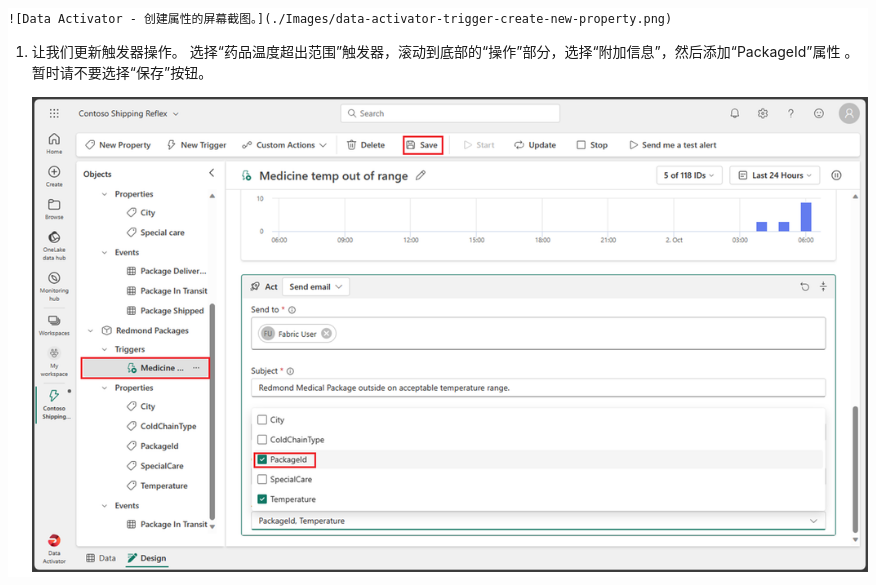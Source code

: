     ![Data Activator - 创建属性的屏幕截图。](./Images/data-activator-trigger-create-new-property.png)

1. 让我们更新触发器操作。 选择“药品温度超出范围”触发器，滚动到底部的“操作”部分，选择“附加信息”，然后添加“PackageId”属性   。 暂时请不要选择“保存”按钮。

    ![Data Activator - 为触发器添加属性的屏幕截图。](./Images/data-activator-trigger-add-property-existing-trigger.png)
